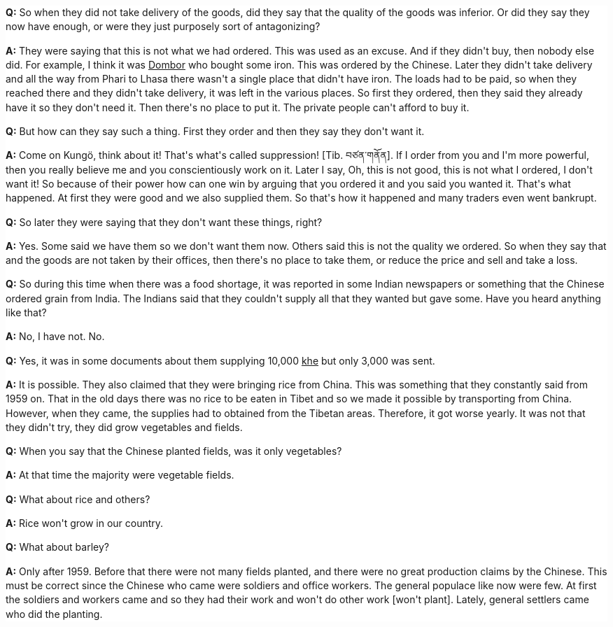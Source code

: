 **Q:**  So when they did not take delivery of the goods, did they say that the quality of the goods was inferior. Or did they say they now have enough, or were they just purposely sort of antagonizing?   

**A:**  They were saying that this is not what we had ordered. This was used as an excuse. And if they didn't buy, then nobody else did. For example, I think it was <a href="#" data-tooltip="[tib. གདོང་པོར]** The name of an aristocratic family. The family was also known as Tashi Lingpa [tib. བཀྲིས་གླིང་པ].">Dombor</a> who bought some iron. This was ordered by the Chinese. Later they didn't take delivery and all the way from Phari to Lhasa there wasn't a single place that didn't have iron. The loads had to be paid, so when they reached there and they didn't take delivery, it was left in the various places. So first they ordered, then they said they already have it so they don't need it. Then there's no place to put it. The private people can't afford to buy it.   

**Q:**  But how can they say such a thing. First they order and then they say they don't want it.   

**A:**  Come on Kungö, think about it! That's what's called suppression! [Tib. བཙན་གནོན]. If I order from you and I'm more powerful, then you really believe me and you conscientiously work on it. Later I say, Oh, this is not good, this is not what I ordered, I don't want it! So because of their power how can one win by arguing that you ordered it and you said you wanted it. That's what happened. At first they were good and we also supplied them. So that's how it happened and many traders even went bankrupt.   

**Q:**  So later they were saying that they don't want these things, right?   

**A:**  Yes. Some said we have them so we don't want them now. Others said this is not the quality we ordered. So when they say that and the goods are not taken by their offices, then there's no place to take them, or reduce the price and sell and take a loss.   

**Q:**  So during this time when there was a food shortage, it was reported in some Indian newspapers or something that the Chinese ordered grain from India. The Indians said that they couldn't supply all that they wanted but gave some. Have you heard anything like that?   

**A:**  No, I have not. No.   

**Q:**  Yes, it was in some documents about them supplying 10,000 <a href="#" data-tooltip="[tib. ཁལ]** A traditional volume measurement used for measuring grain in traditional Tibetan society. Sizes of this unit varied somewhat, but the official government khe (called mkhar ru or bstan dzin mkha ru) weighed about 28-31 pounds for barley. It was used to convey the size of fields. For example, a field said to be 10 khe in size meant that 10 khe of seed could be sown on that field.">khe</a> but only 3,000 was sent.   

**A:**  It is possible. They also claimed that they were bringing rice from China. This was something that they constantly said from 1959 on. That in the old days there was no rice to be eaten in Tibet and so we made it possible by transporting from China. However, when they came, the supplies had to obtained from the Tibetan areas. Therefore, it got worse yearly. It was not that they didn't try, they did grow vegetables and fields.   

**Q:**  When you say that the Chinese planted fields, was it only vegetables?   

**A:**  At that time the majority were vegetable fields.   

**Q:**  What about rice and others?   

**A:**  Rice won't grow in our country.   

**Q:**  What about barley?   

**A:**  Only after 1959. Before that there were not many fields planted, and there were no great production claims by the Chinese. This must be correct since the Chinese who came were soldiers and office workers. The general populace like now were few. At first the soldiers and workers came and so they had their work and won't do other work [won't plant]. Lately, general settlers came who did the planting.   
